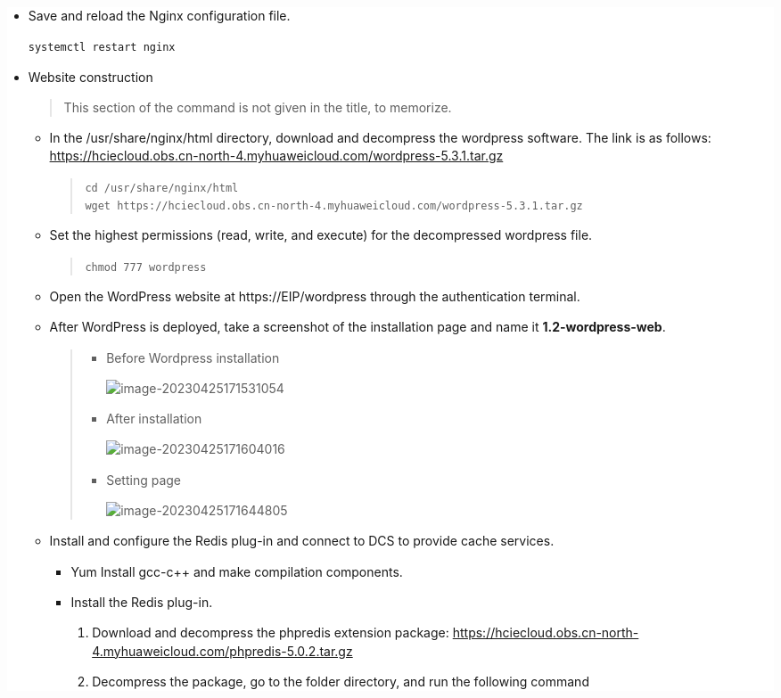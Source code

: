 
- Save and reload the Nginx configuration file.

  ```
  systemctl restart nginx
  ```

- Website construction

  >This section of the command is not given in the title, to memorize.
  
  - In the /usr/share/nginx/html directory, download and decompress the wordpress software. The link is as follows:
    https://hciecloud.obs.cn-north-4.myhuaweicloud.com/wordpress-5.3.1.tar.gz

    >```
    >cd /usr/share/nginx/html
    >wget https://hciecloud.obs.cn-north-4.myhuaweicloud.com/wordpress-5.3.1.tar.gz
    >```
    
  - Set the highest permissions (read, write, and execute) for the decompressed wordpress file.
  
    >```
    >chmod 777 wordpress
    >```
  
  - Open the WordPress website at https://EIP/wordpress through the authentication terminal.
  
  - After WordPress is deployed, take a screenshot of the installation page and name it **1.2-wordpress-web**.
  
    > - Before Wordpress installation
    >
    >   ![image-20230425171531054](https://raw.githubusercontent.com/MarcLan/pic/main/image-20230425171531054.png)
    >
    > - After installation
    >
    >   ![image-20230425171604016](https://raw.githubusercontent.com/MarcLan/pic/main/image-20230425171604016.png)
    >
    > - Setting page
    >
    >   ![image-20230425171644805](https://raw.githubusercontent.com/MarcLan/pic/main/image-20230425171644805.png)
    >
    >   
  
  - Install and configure the Redis plug-in and connect to DCS to provide cache services.
  
    - Yum Install gcc-c++ and make compilation components.
  
    - Install the Redis plug-in.
  
      1. Download and decompress the phpredis extension package: https://hciecloud.obs.cn-north-4.myhuaweicloud.com/phpredis-5.0.2.tar.gz
  
      2. Decompress the package, go to the folder directory, and run the following command
  